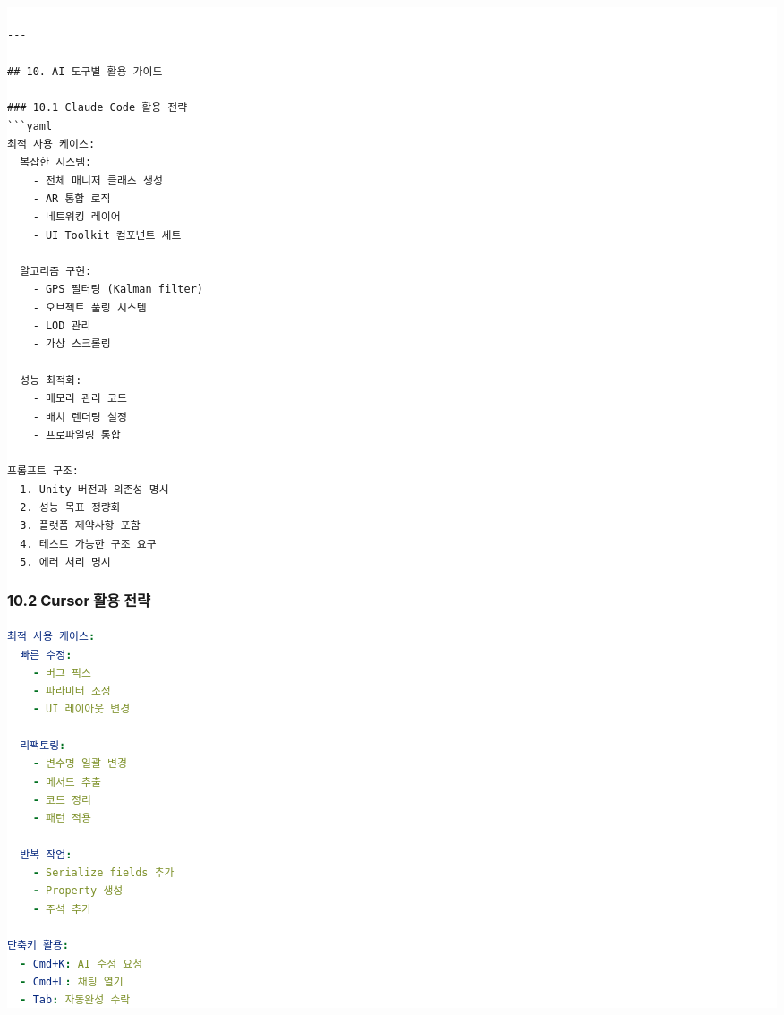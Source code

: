 ````

---

## 10. AI 도구별 활용 가이드

### 10.1 Claude Code 활용 전략
```yaml
최적 사용 케이스:
  복잡한 시스템:
    - 전체 매니저 클래스 생성
    - AR 통합 로직
    - 네트워킹 레이어
    - UI Toolkit 컴포넌트 세트

  알고리즘 구현:
    - GPS 필터링 (Kalman filter)
    - 오브젝트 풀링 시스템
    - LOD 관리
    - 가상 스크롤링

  성능 최적화:
    - 메모리 관리 코드
    - 배치 렌더링 설정
    - 프로파일링 통합

프롬프트 구조:
  1. Unity 버전과 의존성 명시
  2. 성능 목표 정량화
  3. 플랫폼 제약사항 포함
  4. 테스트 가능한 구조 요구
  5. 에러 처리 명시
````

### 10.2 Cursor 활용 전략

```yaml
최적 사용 케이스:
  빠른 수정:
    - 버그 픽스
    - 파라미터 조정
    - UI 레이아웃 변경

  리팩토링:
    - 변수명 일괄 변경
    - 메서드 추출
    - 코드 정리
    - 패턴 적용

  반복 작업:
    - Serialize fields 추가
    - Property 생성
    - 주석 추가

단축키 활용:
  - Cmd+K: AI 수정 요청
  - Cmd+L: 채팅 열기
  - Tab: 자동완성 수락
```
